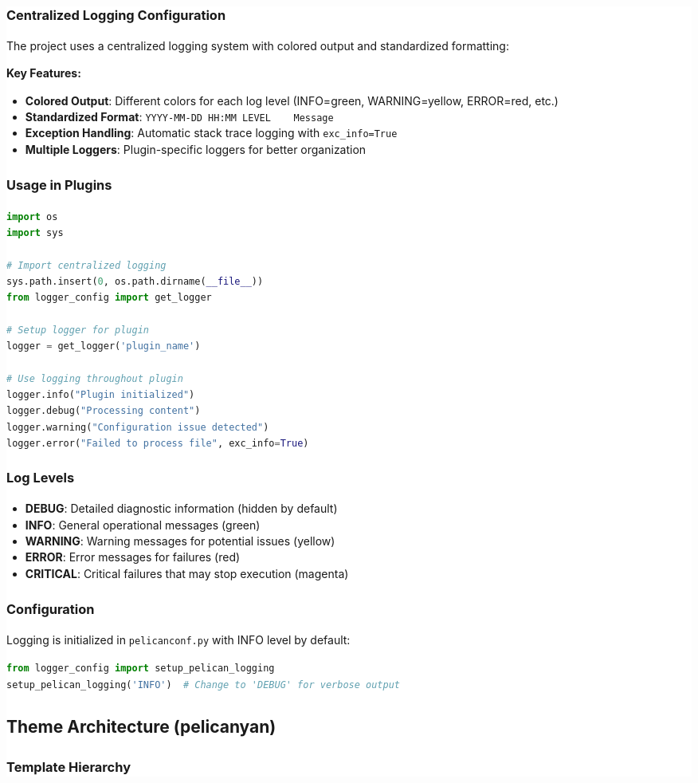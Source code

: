 ### Centralized Logging Configuration

The project uses a centralized logging system with colored output and standardized formatting:

**Key Features:**

- **Colored Output**: Different colors for each log level (INFO=green, WARNING=yellow, ERROR=red, etc.)
- **Standardized Format**: `YYYY-MM-DD HH:MM LEVEL    Message`
- **Exception Handling**: Automatic stack trace logging with `exc_info=True`
- **Multiple Loggers**: Plugin-specific loggers for better organization

### Usage in Plugins

```python
import os
import sys

# Import centralized logging
sys.path.insert(0, os.path.dirname(__file__))
from logger_config import get_logger

# Setup logger for plugin
logger = get_logger('plugin_name')

# Use logging throughout plugin
logger.info("Plugin initialized")
logger.debug("Processing content")
logger.warning("Configuration issue detected")
logger.error("Failed to process file", exc_info=True)
```

### Log Levels

- **DEBUG**: Detailed diagnostic information (hidden by default)
- **INFO**: General operational messages (green)
- **WARNING**: Warning messages for potential issues (yellow)
- **ERROR**: Error messages for failures (red)
- **CRITICAL**: Critical failures that may stop execution (magenta)

### Configuration

Logging is initialized in `pelicanconf.py` with INFO level by default:

```python
from logger_config import setup_pelican_logging
setup_pelican_logging('INFO')  # Change to 'DEBUG' for verbose output
```

## Theme Architecture (pelicanyan)

### Template Hierarchy
